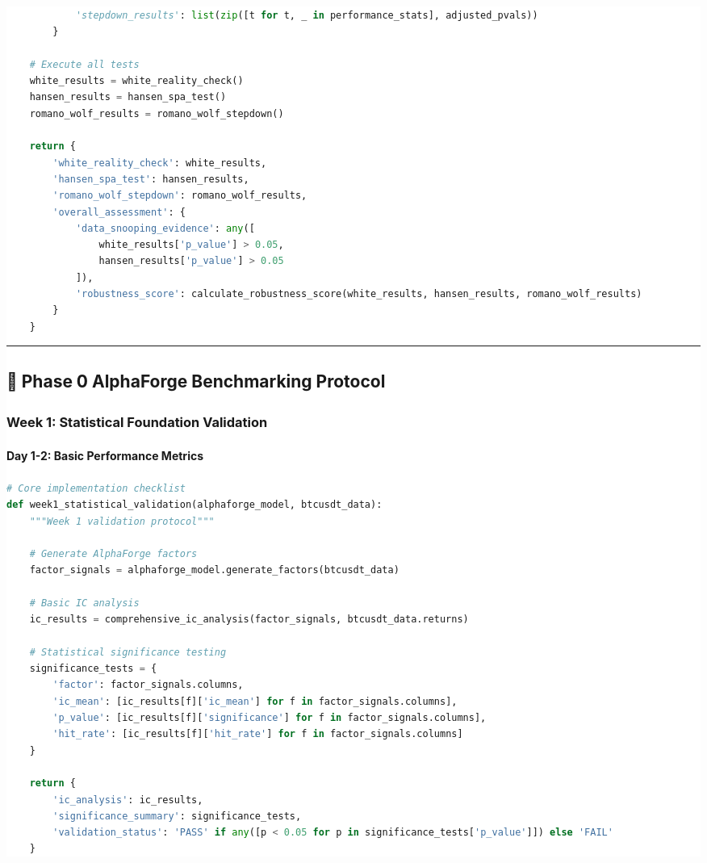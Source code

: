 ```python
            'stepdown_results': list(zip([t for t, _ in performance_stats], adjusted_pvals))
        }
    
    # Execute all tests
    white_results = white_reality_check()
    hansen_results = hansen_spa_test()
    romano_wolf_results = romano_wolf_stepdown()
    
    return {
        'white_reality_check': white_results,
        'hansen_spa_test': hansen_results,
        'romano_wolf_stepdown': romano_wolf_results,
        'overall_assessment': {
            'data_snooping_evidence': any([
                white_results['p_value'] > 0.05,
                hansen_results['p_value'] > 0.05
            ]),
            'robustness_score': calculate_robustness_score(white_results, hansen_results, romano_wolf_results)
        }
    }
```

---

## 🎯 Phase 0 AlphaForge Benchmarking Protocol

### **Week 1: Statistical Foundation Validation**

#### **Day 1-2: Basic Performance Metrics**
```python
# Core implementation checklist
def week1_statistical_validation(alphaforge_model, btcusdt_data):
    """Week 1 validation protocol"""
    
    # Generate AlphaForge factors
    factor_signals = alphaforge_model.generate_factors(btcusdt_data)
    
    # Basic IC analysis
    ic_results = comprehensive_ic_analysis(factor_signals, btcusdt_data.returns)
    
    # Statistical significance testing
    significance_tests = {
        'factor': factor_signals.columns,
        'ic_mean': [ic_results[f]['ic_mean'] for f in factor_signals.columns],
        'p_value': [ic_results[f]['significance'] for f in factor_signals.columns],
        'hit_rate': [ic_results[f]['hit_rate'] for f in factor_signals.columns]
    }
    
    return {
        'ic_analysis': ic_results,
        'significance_summary': significance_tests,
        'validation_status': 'PASS' if any([p < 0.05 for p in significance_tests['p_value']]) else 'FAIL'
    }
```
